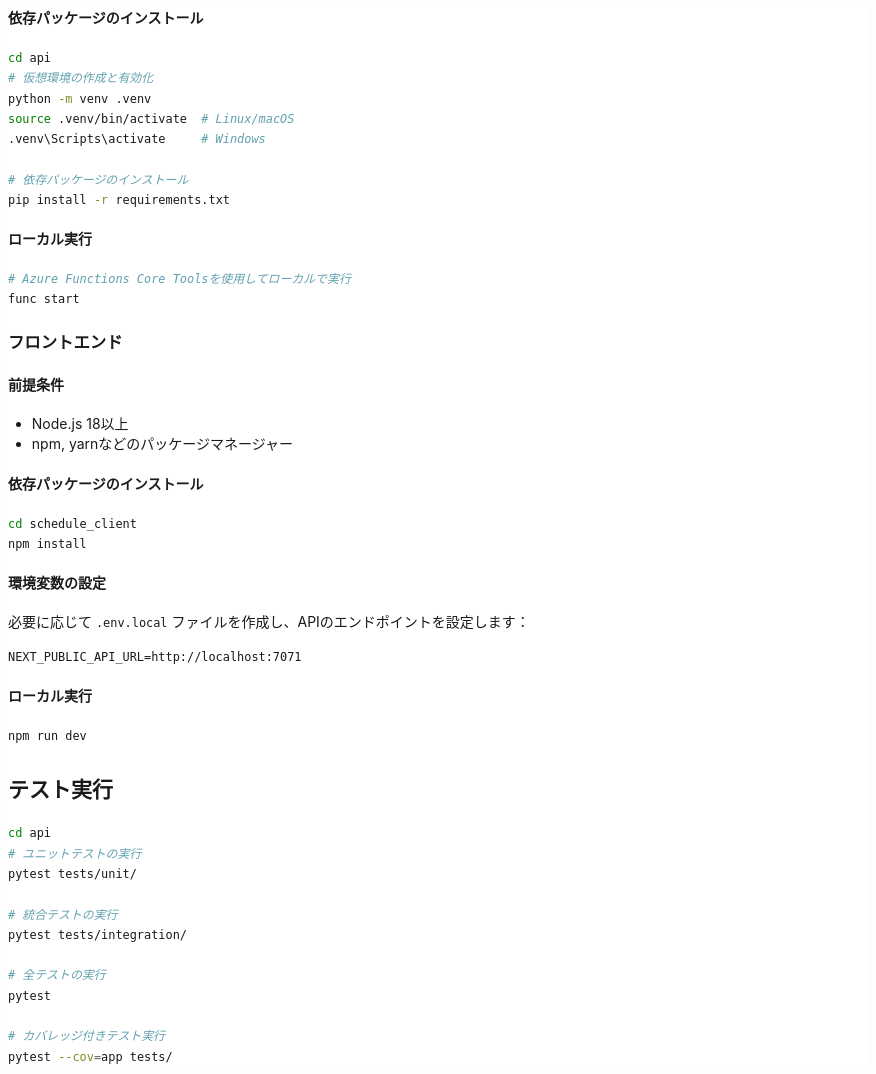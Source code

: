 #### 依存パッケージのインストール

```bash
cd api
# 仮想環境の作成と有効化
python -m venv .venv
source .venv/bin/activate  # Linux/macOS
.venv\Scripts\activate     # Windows

# 依存パッケージのインストール
pip install -r requirements.txt
```

#### ローカル実行

```bash
# Azure Functions Core Toolsを使用してローカルで実行
func start
```

### フロントエンド

#### 前提条件
- Node.js 18以上
- npm, yarnなどのパッケージマネージャー

#### 依存パッケージのインストール

```bash
cd schedule_client
npm install
```

#### 環境変数の設定
必要に応じて `.env.local` ファイルを作成し、APIのエンドポイントを設定します：

```
NEXT_PUBLIC_API_URL=http://localhost:7071
```

#### ローカル実行

```bash
npm run dev
```

## テスト実行

```bash
cd api
# ユニットテストの実行
pytest tests/unit/

# 統合テストの実行
pytest tests/integration/

# 全テストの実行
pytest

# カバレッジ付きテスト実行
pytest --cov=app tests/
```
